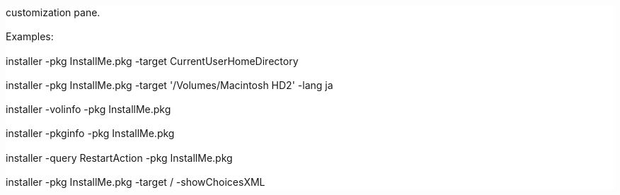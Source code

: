 customization pane.

Examples:

installer -pkg InstallMe.pkg -target CurrentUserHomeDirectory

installer -pkg InstallMe.pkg -target '/Volumes/Macintosh HD2' -lang ja

installer -volinfo -pkg InstallMe.pkg

installer -pkginfo -pkg InstallMe.pkg

installer -query RestartAction -pkg InstallMe.pkg

installer -pkg InstallMe.pkg -target / -showChoicesXML